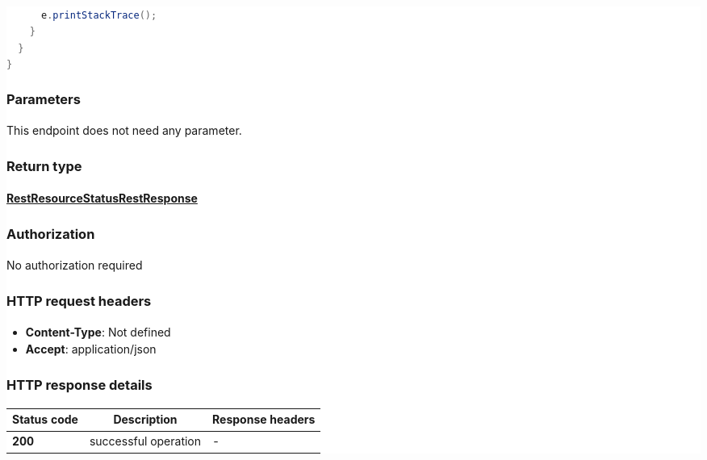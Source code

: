 ```java
      e.printStackTrace();
    }
  }
}
```

### Parameters
This endpoint does not need any parameter.

### Return type

[**RestResourceStatusRestResponse**](RestResourceStatusRestResponse.md)

### Authorization

No authorization required

### HTTP request headers

 - **Content-Type**: Not defined
 - **Accept**: application/json

### HTTP response details
| Status code | Description | Response headers |
|-------------|-------------|------------------|
| **200** | successful operation |  -  |

